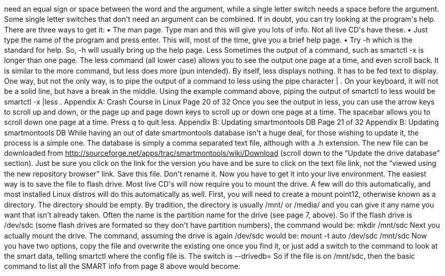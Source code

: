 need an equal sign or space between the word and the argument, while a single letter switch needs a
space before the argument.
Some single letter switches that don't need an argument can be combined. If in doubt, you can try
looking at the program's help. There are three ways to get it:
•
The man page. Type man <name of program> and this will give you lots of info. Not all
live CD's have these.
•
Just type the name of the program and press enter. This will, most of the time, give you a brief
help page.
•
Try -h which is the standard for help. So, <name of program> -h will usually bring up
the help page.
Less
Sometimes the output of a command, such as smartctl -x <drive name> is longer than one
page. The less command (all lower case) allows you to see the output one page at a time, and even
scroll back. It is similar to the more command, but less does more (pun intended).
By itself, less displays nothing. It has to be fed text to display. One way, but not the only way, is to pipe
the output of a command to less using the pipe character | . On your keyboard, it will not be a solid line,
but have a break in the middle. Using the example command above, piping the output of smartctl to
less would be smartctl -x <drive name> |less .
Appendix A: Crash Course in Linux
Page 20 of 32
Once you see the output in less, you can use the arrow keys to scroll up and down, or the page up and
page down keys to scroll up or down one page at a time. The spacebar allows you to scroll down one
page at a time. Press q to quit less.
Appendix B: Updating smartmontools DB
Page 21 of 32
Appendix B: Updating smartmontools DB
While having an out of date smartmontools database isn't a huge deal, for those wishing to update it,
the process is a simple one. The database is simply a comma separated text file, although with a .h
extension.
The new file can be downloaded from http://sourceforge.net/apps/trac/smartmontools/wiki/Download
(scroll down to the “Update the drive database” section). Just be sure you click on the link for the
version you have and be sure to click on the text file link, not the “viewed using the new repository
browser” link. Save this file. Don't rename it.
Now you have to get it into your live environment. The easiest way is to save the file to flash drive.
Most live CD's will now require you to mount the drive. A few will do this automatically, and most
installed Linux distros will do this automatically as well.
First, you will need to create a mount point12, otherwise known as a directory. The directory should be
empty. By tradition, the directory is usually /mnt/<some name> or /media/<some name> and
you can give it any name you want that isn't already taken. Often the name is the partition name for the
drive (see page 7, above). So if the flash drive is /dev/sdc (some flash drives are formated so they don't
have partition numbers), the command would be:
mkdir /mnt/sdc
Next you actually mount the drive. The command, assuming the drive is again /dev/sdc would be:
mount -t auto /dev/sdc /mnt/sdc
Now you have two options, copy the file and overwrite the existing one once you find it, or just add a
switch to the command to look at the smart data, telling smartctl where the config file is. The switch is
--drivedb=<filename with path>
So if the file is on /mnt/sdc, then the basic command to list all the SMART info from page 8 above
would become: